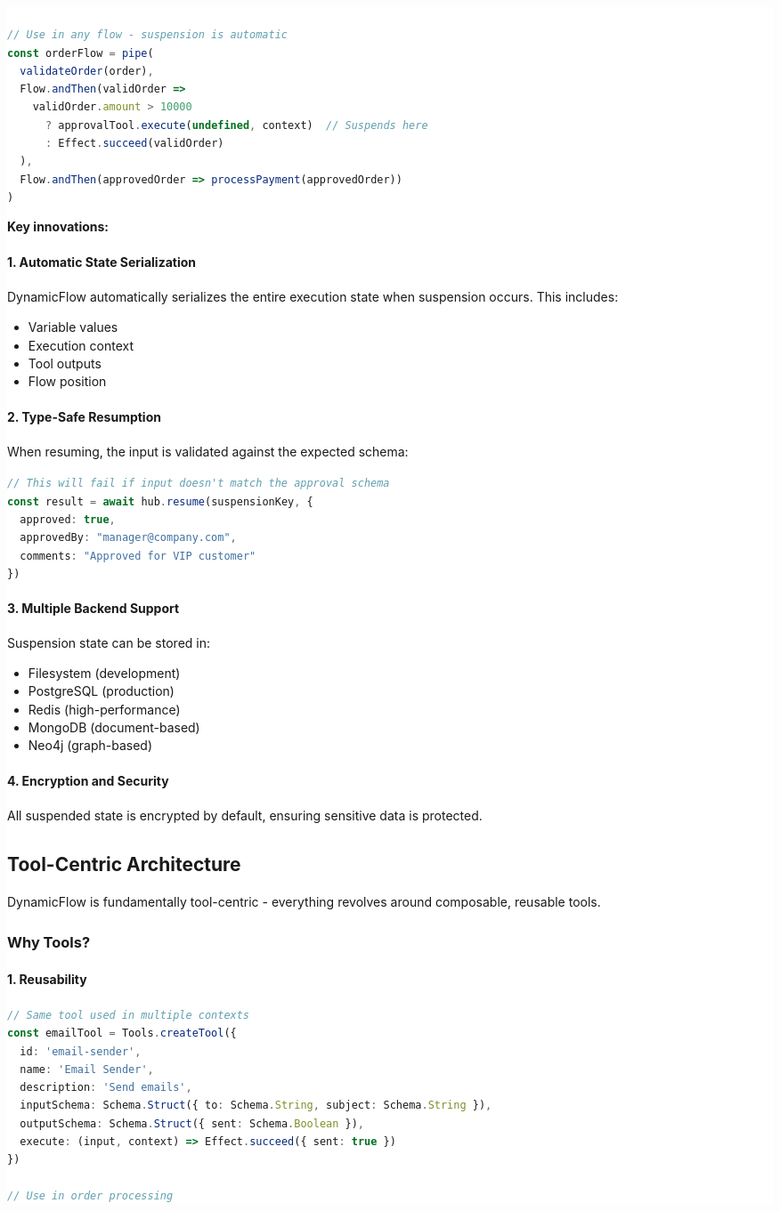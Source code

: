 ```typescript

// Use in any flow - suspension is automatic
const orderFlow = pipe(
  validateOrder(order),
  Flow.andThen(validOrder => 
    validOrder.amount > 10000 
      ? approvalTool.execute(undefined, context)  // Suspends here
      : Effect.succeed(validOrder)
  ),
  Flow.andThen(approvedOrder => processPayment(approvedOrder))
)
```

**Key innovations:**

#### 1. Automatic State Serialization
DynamicFlow automatically serializes the entire execution state when suspension occurs. This includes:
- Variable values
- Execution context
- Tool outputs
- Flow position

#### 2. Type-Safe Resumption
When resuming, the input is validated against the expected schema:
```typescript
// This will fail if input doesn't match the approval schema
const result = await hub.resume(suspensionKey, {
  approved: true,
  approvedBy: "manager@company.com",
  comments: "Approved for VIP customer"
})
```

#### 3. Multiple Backend Support
Suspension state can be stored in:
- Filesystem (development)
- PostgreSQL (production)
- Redis (high-performance)
- MongoDB (document-based)
- Neo4j (graph-based)

#### 4. Encryption and Security
All suspended state is encrypted by default, ensuring sensitive data is protected.

## Tool-Centric Architecture

DynamicFlow is fundamentally tool-centric - everything revolves around composable, reusable tools.

### Why Tools?

#### 1. Reusability
```typescript
// Same tool used in multiple contexts
const emailTool = Tools.createTool({
  id: 'email-sender',
  name: 'Email Sender',
  description: 'Send emails',
  inputSchema: Schema.Struct({ to: Schema.String, subject: Schema.String }),
  outputSchema: Schema.Struct({ sent: Schema.Boolean }),
  execute: (input, context) => Effect.succeed({ sent: true })
})

// Use in order processing
```